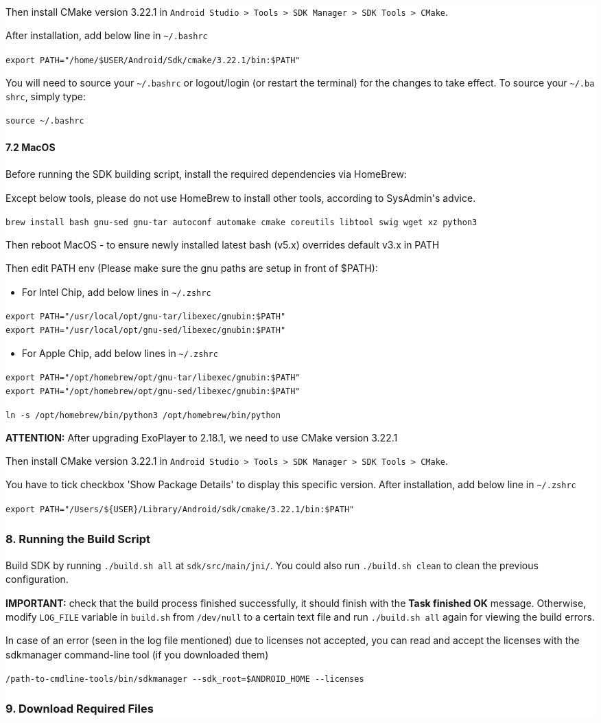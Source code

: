 Then install CMake version 3.22.1 in `Android Studio > Tools > SDK Manager > SDK Tools > CMake`.

After installation, add below line in `~/.bashrc`

`export PATH="/home/$USER/Android/Sdk/cmake/3.22.1/bin:$PATH"`

You will need to source your `~/.bashrc` or logout/login (or restart the terminal) for the changes to take effect. To source your `~/.bashrc`, simply type:

`source ~/.bashrc`

#### 7.2 MacOS

Before running the SDK building script, install the required dependencies via HomeBrew:

Except below tools, please do not use HomeBrew to install other tools, according to SysAdmin's advice.

`brew install bash gnu-sed gnu-tar autoconf automake cmake coreutils libtool swig wget xz python3`

Then reboot MacOS - to ensure newly installed latest bash (v5.x) overrides default v3.x in PATH

Then edit PATH env (Please make sure the gnu paths are setup in front of $PATH):

-   For Intel Chip, add below lines in  `~/.zshrc`

`export PATH="/usr/local/opt/gnu-tar/libexec/gnubin:$PATH"`  
`export PATH="/usr/local/opt/gnu-sed/libexec/gnubin:$PATH"`

-   For Apple Chip, add below lines in  `~/.zshrc`

`export PATH="/opt/homebrew/opt/gnu-tar/libexec/gnubin:$PATH"`  
`export PATH="/opt/homebrew/opt/gnu-sed/libexec/gnubin:$PATH"`

`ln -s /opt/homebrew/bin/python3 /opt/homebrew/bin/python`

**ATTENTION:** After upgrading ExoPlayer to 2.18.1, we need to use CMake version 3.22.1

Then install CMake version 3.22.1 in `Android Studio > Tools > SDK Manager > SDK Tools > CMake`.

You have to tick checkbox 'Show Package Details' to display this specific version. After installation, add below line in  `~/.zshrc`

`export PATH="/Users/${USER}/Library/Android/sdk/cmake/3.22.1/bin:$PATH"`

### 8. Running the Build Script

Build SDK by running `./build.sh all` at `sdk/src/main/jni/`. You could also run `./build.sh clean` to clean the previous configuration.

**IMPORTANT:** check that the build process finished successfully, it should finish with the **Task finished OK** message. Otherwise, modify `LOG_FILE` variable in `build.sh` from `/dev/null` to a certain text file and run `./build.sh all` again for viewing the build errors.

In case of an error (seen in the log file mentioned) due to licenses not accepted, you can read and accept the licenses with the sdkmanager command-line tool (if you downloaded them)

`/path-to-cmdline-tools/bin/sdkmanager --sdk_root=$ANDROID_HOME --licenses`

### 9. Download Required Files
